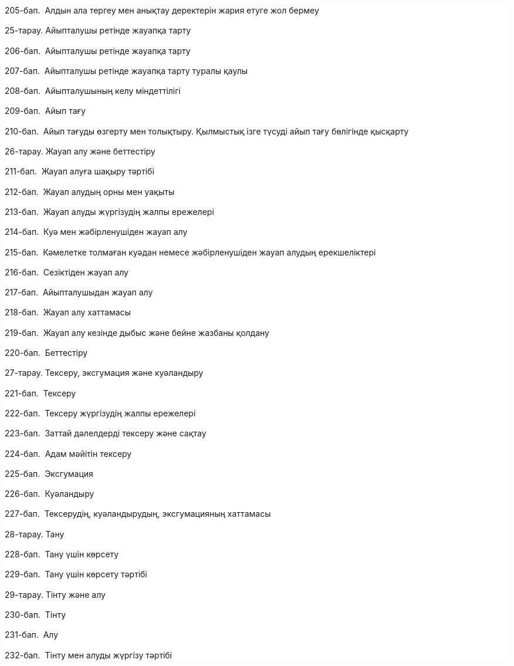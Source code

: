 205-бап.  Алдын ала тергеу мен анықтау деректерiн жария етуге жол бермеу

25-тарау. Айыпталушы ретінде жауапқа тарту

206-бап.  Айыпталушы ретiнде жауапқа тарту

207-бап.  Айыпталушы ретiнде жауапқа тарту туралы қаулы

208-бап.  Айыпталушының келу мiндеттiлiгi

209-бап.  Айып тағу

210-бап.  Айып тағуды өзгерту мен толықтыру. Қылмыстық iзге түсудi айып тағу бөлiгiнде қысқарту

26-тарау. Жауап алу және беттестіру

211-бап.  Жауап алуға шақыру тәртiбi

212-бап.  Жауап алудың орны мен уақыты

213-бап.  Жауап алуды жүргiзудiң жалпы ережелерi

214-бап.  Куә мен жәбiрленушiден жауап алу

215-бап.  Кәмелетке толмаған куәдан немесе жәбiрленушiден жауап алудың ерекшелiктерi

216-бап.  Сезiктiден жауап алу

217-бап.  Айыпталушыдан жауап алу

218-бап.  Жауап алу хаттамасы

219-бап.  Жауап алу кезiнде дыбыс және бейне жазбаны қолдану

220-бап.  Беттестiру

27-тарау. Тексеру, эксгумация және куәландыру

221-бап.  Тексеру

222-бап.  Тексеру жүргiзудiң жалпы ережелерi

223-бап.  Заттай дәлелдердi тексеру және сақтау

224-бап.  Адам мәйiтiн тексеру

225-бап.  Эксгумация

226-бап.  Куәландыру

227-бап.  Тексерудiң, куәландырудың, эксгумацияның хаттамасы

28-тарау. Тану

228-бап.  Тану үшiн көрсету

229-бап.  Тану үшiн көрсету тәртiбi

29-тарау. Тінту және алу

230-бап.  Тiнту

231-бап.  Алу

232-бап.  Тiнту мен алуды жүргiзу тәртiбi
